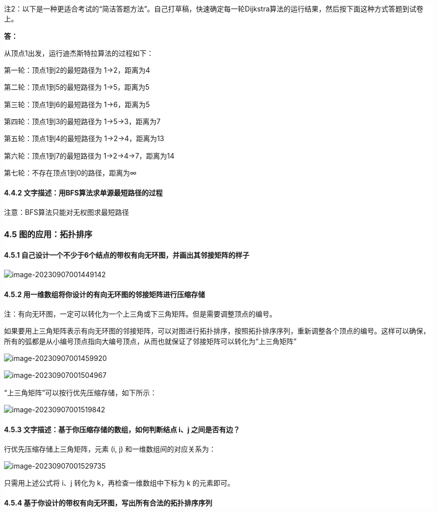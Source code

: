 
注2：以下是一种更适合考试的“简洁答题方法”。自己打草稿，快速确定每一轮Dijkstra算法的运行结果，然后按下面这种方式答题到试卷上。

**答：**

从顶点1出发，运行迪杰斯特拉算法的过程如下：

第一轮：顶点1到2的最短路径为 1→2，距离为4

第二轮：顶点1到5的最短路径为 1→5，距离为5

第三轮：顶点1到6的最短路径为 1→6，距离为5

第四轮：顶点1到3的最短路径为 1→5→3，距离为7

第五轮：顶点1到4的最短路径为 1→2→4，距离为13

第六轮：顶点1到7的最短路径为 1→2→4→7，距离为14

第七轮：不存在顶点1到0的路径，距离为∞

#### 4.4.2 文字描述：用BFS算法求单源最短路径的过程

注意：BFS算法只能对无权图求最短路径

 

 

### 4.5 图的应用：拓扑排序

#### 4.5.1 自己设计一个不少于6个结点的带权有向无环图，并画出其邻接矩阵的样子

![image-20230907001449142](https://gitee.com/wongbingjyun/pic/raw/master/blog/202309070014240.png)

#### 4.5.2 用一维数组将你设计的有向无环图的邻接矩阵进行压缩存储

注：有向无环图，一定可以转化为一个上三角或下三角矩阵。但是需要调整顶点的编号。

如果要用上三角矩阵表示有向无环图的邻接矩阵，可以对图进行拓扑排序，按照拓扑排序序列，重新调整各个顶点的编号。这样可以确保，所有的弧都是从小编号顶点指向大编号顶点，从而也就保证了邻接矩阵可以转化为“上三角矩阵”

![image-20230907001459920](https://gitee.com/wongbingjyun/pic/raw/master/blog/202309070015015.png)

![image-20230907001504967](https://gitee.com/wongbingjyun/pic/raw/master/blog/202309070015066.png)

“上三角矩阵”可以按行优先压缩存储，如下所示：

![image-20230907001519842](https://gitee.com/wongbingjyun/pic/raw/master/blog/202309070015917.png)

#### 4.5.3 文字描述：基于你压缩存储的数组，如何判断结点 i、j 之间是否有边？

行优先压缩存储上三角矩阵，元素 (i, j) 和一维数组间的对应关系为：

![image-20230907001529735](https://gitee.com/wongbingjyun/pic/raw/master/blog/202309070015810.png)

只需用上述公式将 i、j 转化为 k，再检查一维数组中下标为 k 的元素即可。

#### 4.5.4 基于你设计的带权有向无环图，写出所有合法的拓扑排序序列
